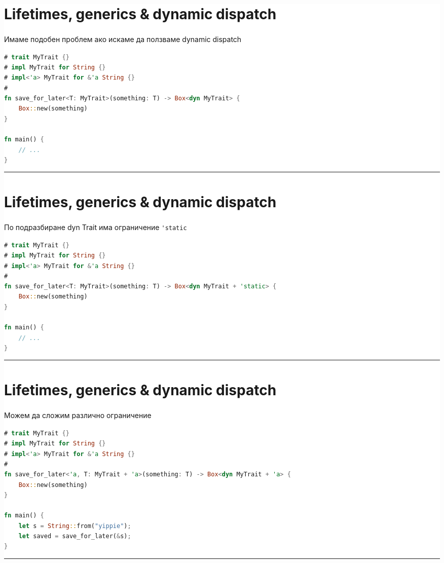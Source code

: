 
# Lifetimes, generics & dynamic dispatch

Имаме подобен проблем ако искаме да ползваме dynamic dispatch

```rust
# trait MyTrait {}
# impl MyTrait for String {}
# impl<'a> MyTrait for &'a String {}
#
fn save_for_later<T: MyTrait>(something: T) -> Box<dyn MyTrait> {
    Box::new(something)
}

fn main() {
    // ...
}
```

---

# Lifetimes, generics & dynamic dispatch

По подразбиране dyn Trait има ограничение `'static`

```rust
# trait MyTrait {}
# impl MyTrait for String {}
# impl<'a> MyTrait for &'a String {}
#
fn save_for_later<T: MyTrait>(something: T) -> Box<dyn MyTrait + 'static> {
    Box::new(something)
}

fn main() {
    // ...
}
```

---

# Lifetimes, generics & dynamic dispatch

Можем да сложим различно ограничение

```rust
# trait MyTrait {}
# impl MyTrait for String {}
# impl<'a> MyTrait for &'a String {}
#
fn save_for_later<'a, T: MyTrait + 'a>(something: T) -> Box<dyn MyTrait + 'a> {
    Box::new(something)
}

fn main() {
    let s = String::from("yippie");
    let saved = save_for_later(&s);
}
```

---